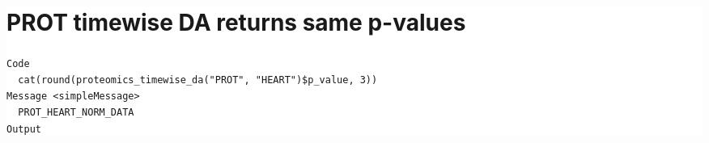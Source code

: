 # PROT timewise DA returns same p-values

    Code
      cat(round(proteomics_timewise_da("PROT", "HEART")$p_value, 3))
    Message <simpleMessage>
      PROT_HEART_NORM_DATA
    Output